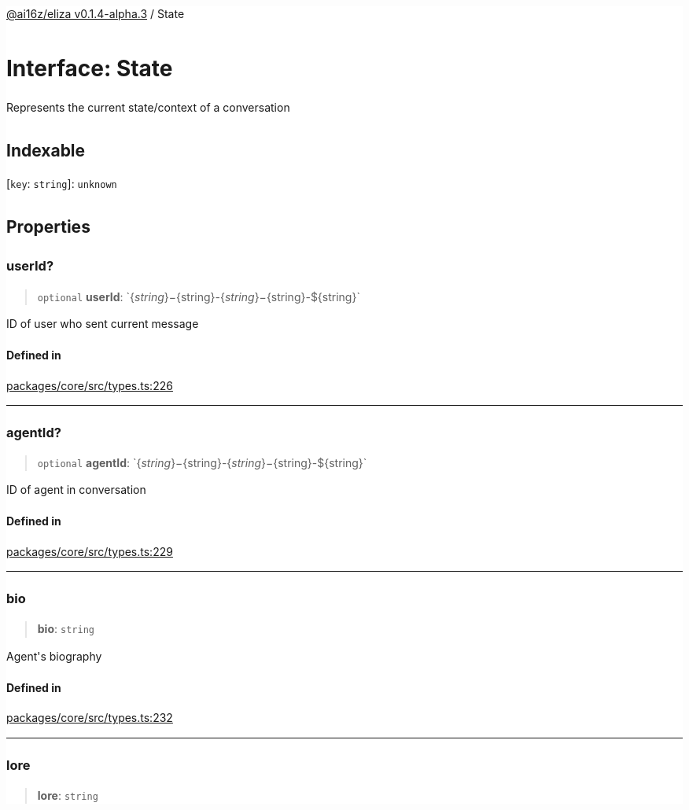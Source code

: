 [@ai16z/eliza v0.1.4-alpha.3](../index.md) / State

# Interface: State

Represents the current state/context of a conversation

## Indexable

 \[`key`: `string`\]: `unknown`

## Properties

### userId?

> `optional` **userId**: \`$\{string\}-$\{string\}-$\{string\}-$\{string\}-$\{string\}\`

ID of user who sent current message

#### Defined in

[packages/core/src/types.ts:226](https://github.com/Ungate-Ai/chitti/blob/main/packages/core/src/types.ts#L226)

***

### agentId?

> `optional` **agentId**: \`$\{string\}-$\{string\}-$\{string\}-$\{string\}-$\{string\}\`

ID of agent in conversation

#### Defined in

[packages/core/src/types.ts:229](https://github.com/Ungate-Ai/chitti/blob/main/packages/core/src/types.ts#L229)

***

### bio

> **bio**: `string`

Agent's biography

#### Defined in

[packages/core/src/types.ts:232](https://github.com/Ungate-Ai/chitti/blob/main/packages/core/src/types.ts#L232)

***

### lore

> **lore**: `string`
